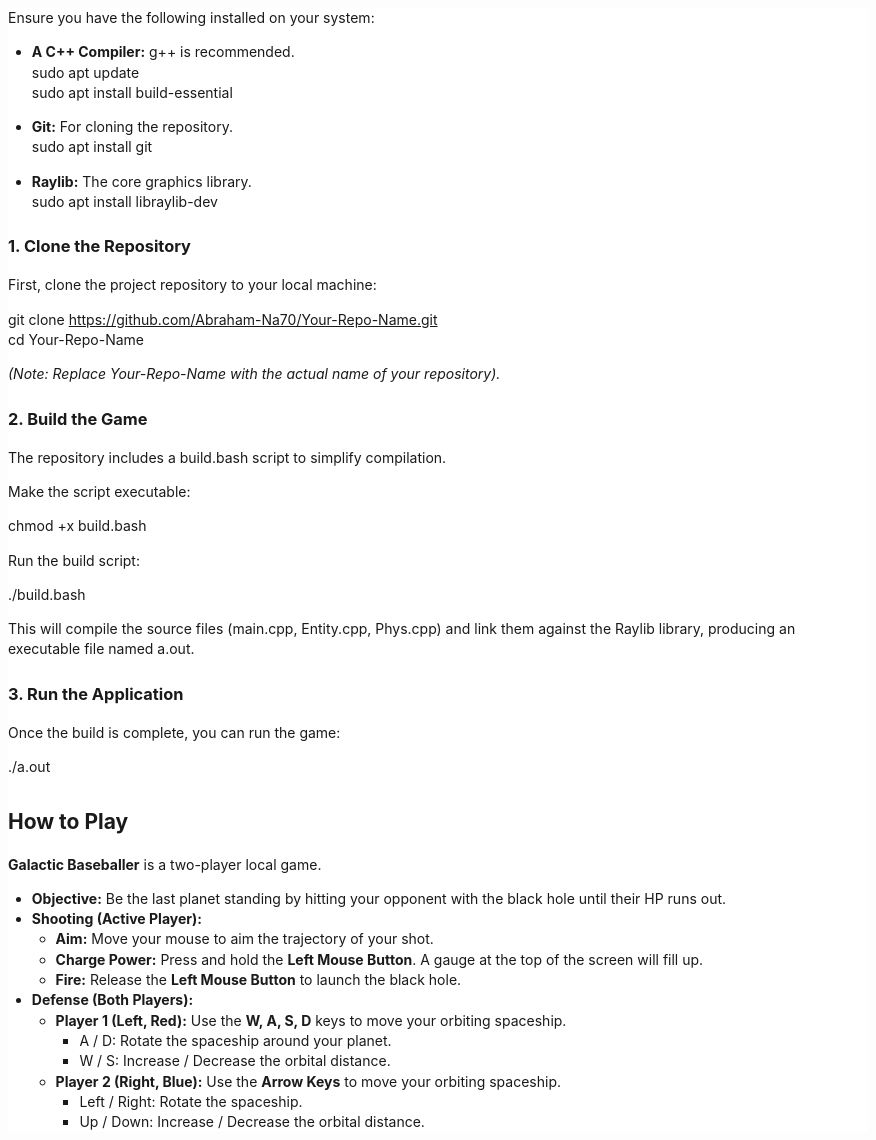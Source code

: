 Ensure you have the following installed on your system:

* **A C++ Compiler:** g++ is recommended.  
  sudo apt update  
  sudo apt install build-essential

* **Git:** For cloning the repository.  
  sudo apt install git

* **Raylib:** The core graphics library.  
  sudo apt install libraylib-dev

### **1\. Clone the Repository**

First, clone the project repository to your local machine:

git clone https://github.com/Abraham-Na70/Your-Repo-Name.git  
cd Your-Repo-Name

*(Note: Replace Your-Repo-Name with the actual name of your repository).*

### **2\. Build the Game**

The repository includes a build.bash script to simplify compilation.

Make the script executable:

chmod \+x build.bash

Run the build script:

./build.bash

This will compile the source files (main.cpp, Entity.cpp, Phys.cpp) and link them against the Raylib library, producing an executable file named a.out.

### **3\. Run the Application**

Once the build is complete, you can run the game:

./a.out

## **How to Play**

**Galactic Baseballer** is a two-player local game.

* **Objective:** Be the last planet standing by hitting your opponent with the black hole until their HP runs out.  
* **Shooting (Active Player):**  
  * **Aim:** Move your mouse to aim the trajectory of your shot.  
  * **Charge Power:** Press and hold the **Left Mouse Button**. A gauge at the top of the screen will fill up.  
  * **Fire:** Release the **Left Mouse Button** to launch the black hole.  
* **Defense (Both Players):**  
  * **Player 1 (Left, Red):** Use the **W, A, S, D** keys to move your orbiting spaceship.  
    * A / D: Rotate the spaceship around your planet.  
    * W / S: Increase / Decrease the orbital distance.  
  * **Player 2 (Right, Blue):** Use the **Arrow Keys** to move your orbiting spaceship.  
    * Left / Right: Rotate the spaceship.  
    * Up / Down: Increase / Decrease the orbital distance.
